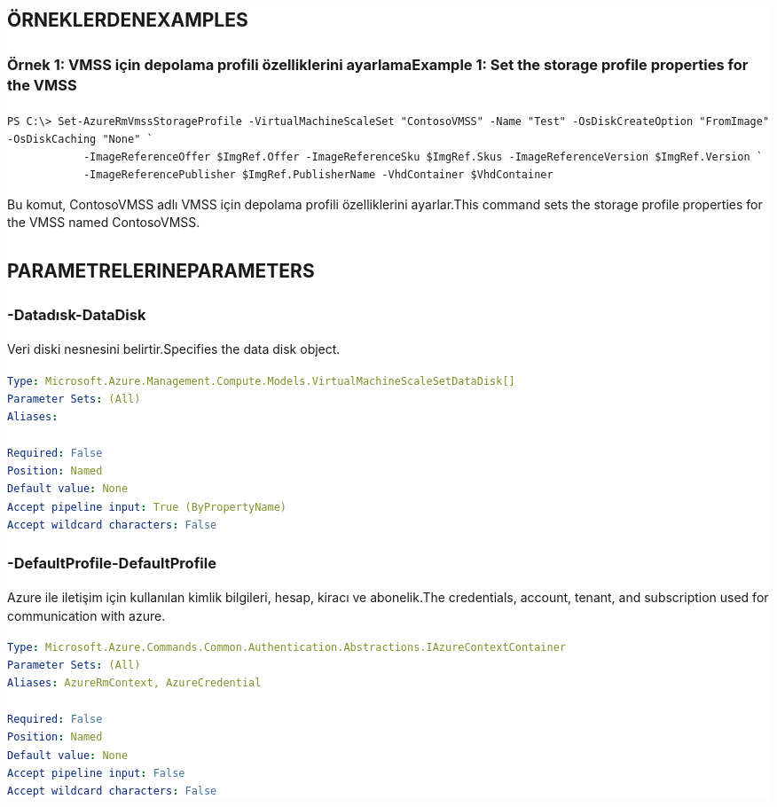 ## <span data-ttu-id="d9a4c-107">ÖRNEKLERDEN</span><span class="sxs-lookup"><span data-stu-id="d9a4c-107">EXAMPLES</span></span>

### <span data-ttu-id="d9a4c-108">Örnek 1: VMSS için depolama profili özelliklerini ayarlama</span><span class="sxs-lookup"><span data-stu-id="d9a4c-108">Example 1: Set the storage profile properties for the VMSS</span></span>
```
PS C:\> Set-AzureRmVmssStorageProfile -VirtualMachineScaleSet "ContosoVMSS" -Name "Test" -OsDiskCreateOption "FromImage" -OsDiskCaching "None" `
            -ImageReferenceOffer $ImgRef.Offer -ImageReferenceSku $ImgRef.Skus -ImageReferenceVersion $ImgRef.Version `
            -ImageReferencePublisher $ImgRef.PublisherName -VhdContainer $VhdContainer
```

<span data-ttu-id="d9a4c-109">Bu komut, ContosoVMSS adlı VMSS için depolama profili özelliklerini ayarlar.</span><span class="sxs-lookup"><span data-stu-id="d9a4c-109">This command sets the storage profile properties for the VMSS named ContosoVMSS.</span></span>

## <span data-ttu-id="d9a4c-110">PARAMETRELERINE</span><span class="sxs-lookup"><span data-stu-id="d9a4c-110">PARAMETERS</span></span>

### <span data-ttu-id="d9a4c-111">-Datadısk</span><span class="sxs-lookup"><span data-stu-id="d9a4c-111">-DataDisk</span></span>
<span data-ttu-id="d9a4c-112">Veri diski nesnesini belirtir.</span><span class="sxs-lookup"><span data-stu-id="d9a4c-112">Specifies the data disk object.</span></span>

```yaml
Type: Microsoft.Azure.Management.Compute.Models.VirtualMachineScaleSetDataDisk[]
Parameter Sets: (All)
Aliases: 

Required: False
Position: Named
Default value: None
Accept pipeline input: True (ByPropertyName)
Accept wildcard characters: False
```

### <span data-ttu-id="d9a4c-113">-DefaultProfile</span><span class="sxs-lookup"><span data-stu-id="d9a4c-113">-DefaultProfile</span></span>
<span data-ttu-id="d9a4c-114">Azure ile iletişim için kullanılan kimlik bilgileri, hesap, kiracı ve abonelik.</span><span class="sxs-lookup"><span data-stu-id="d9a4c-114">The credentials, account, tenant, and subscription used for communication with azure.</span></span>

```yaml
Type: Microsoft.Azure.Commands.Common.Authentication.Abstractions.IAzureContextContainer
Parameter Sets: (All)
Aliases: AzureRmContext, AzureCredential

Required: False
Position: Named
Default value: None
Accept pipeline input: False
Accept wildcard characters: False
```

